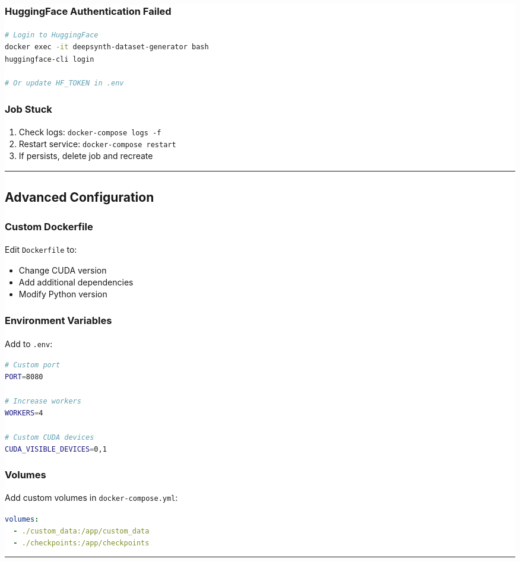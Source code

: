### HuggingFace Authentication Failed

```bash
# Login to HuggingFace
docker exec -it deepsynth-dataset-generator bash
huggingface-cli login

# Or update HF_TOKEN in .env
```

### Job Stuck

1. Check logs: `docker-compose logs -f`
2. Restart service: `docker-compose restart`
3. If persists, delete job and recreate

---

## Advanced Configuration

### Custom Dockerfile

Edit `Dockerfile` to:
- Change CUDA version
- Add additional dependencies
- Modify Python version

### Environment Variables

Add to `.env`:

```bash
# Custom port
PORT=8080

# Increase workers
WORKERS=4

# Custom CUDA devices
CUDA_VISIBLE_DEVICES=0,1
```

### Volumes

Add custom volumes in `docker-compose.yml`:

```yaml
volumes:
  - ./custom_data:/app/custom_data
  - ./checkpoints:/app/checkpoints
```

---
